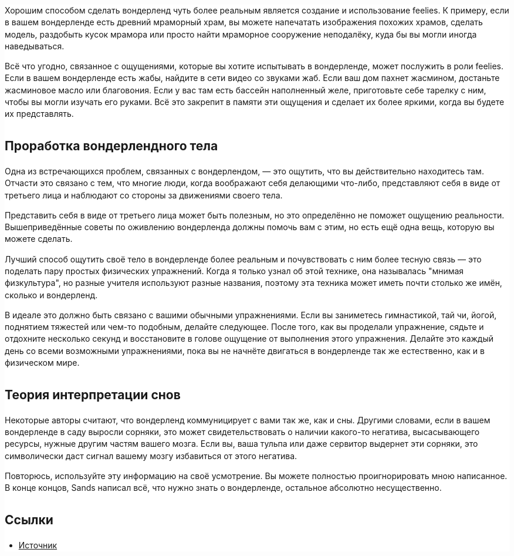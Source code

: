 Хорошим способом сделать вондерленд чуть более реальным является создание и использование feelies. К примеру, если в вашем вондерленде есть древний мраморный храм, вы можете напечатать изображения похожих храмов, сделать модель, раздобыть кусок мрамора или просто найти мраморное сооружение неподалёку, куда бы вы могли иногда наведываться.

Всё что угодно, связанное с ощущениями, которые вы хотите испытывать в вондерленде, может послужить в роли feelies. Если в вашем вондерленде есть жабы, найдите в сети видео со звуками жаб. Если ваш дом пахнет жасмином, достаньте жасминовое масло или благовония. Если у вас там есть бассейн наполненный желе, приготовьте себе тарелку с ним, чтобы вы могли изучать его руками. Всё это закрепит в памяти эти ощущения и сделает их более яркими, когда вы будете их представлять.

## Проработка вондерлендного тела
Одна из встречающихся проблем, связанных с вондерлендом, — это ощутить, что вы действительно находитесь там. Отчасти это связано с тем, что многие люди, когда воображают себя делающими что-либо, представляют себя в виде от третьего лица и наблюдают со стороны за движениями своего тела.

Представить себя в виде от третьего лица может быть полезным, но это определённо не поможет ощущению реальности. Вышеприведённые советы по оживлению вондерленда должны помочь вам с этим, но есть ещё одна вещь, которую вы можете сделать.

Лучший способ ощутить своё тело в вондерленде более реальным и почувствовать с ним более тесную связь — это поделать пару простых физических упражнений. Когда я только узнал об этой технике, она называлась "мнимая физкультура", но разные учителя используют разные названия, поэтому эта техника может иметь почти столько же имён, сколько и вондерленд.

В идеале это должно быть связано с вашими обычными упражнениями. Если вы заниметесь гимнастикой, тай чи, йогой, поднятием тяжестей или чем-то подобным, делайте следующее. После того, как вы проделали упражнение, сядьте и отдохните несколько секунд и восстановите в голове ощущение от выполнения этого упражнения. Делайте это каждый день со всеми возможными упражнениями, пока вы не начнёте двигаться в вондерленде так же естественно, как и в физическом мире.

## Теория интерпретации снов
Некоторые авторы считают, что вондерленд коммуницирует с вами так же, как и сны. Другими словами, если в вашем вондерленде в саду выросли сорняки, это может свидетельствовать о наличии какого-то негатива, высасывающего ресурсы, нужные другим частям вашего мозга. Если вы, ваша тульпа или даже сервитор выдернет эти сорняки, это символически даст сигнал вашему мозгу избавиться от этого негатива.

Повторюсь, используйте эту информацию на своё усмотрение. Вы можете полностью проигнорировать мною написанное. В конце концов, Sands написал всё, что нужно знать о вондерленде, остальное абсолютно несущественно.

## Ссылки
  * [Источник](https://community.tulpa.info/thread-wonderland-sophie-s-wonderland-tips)